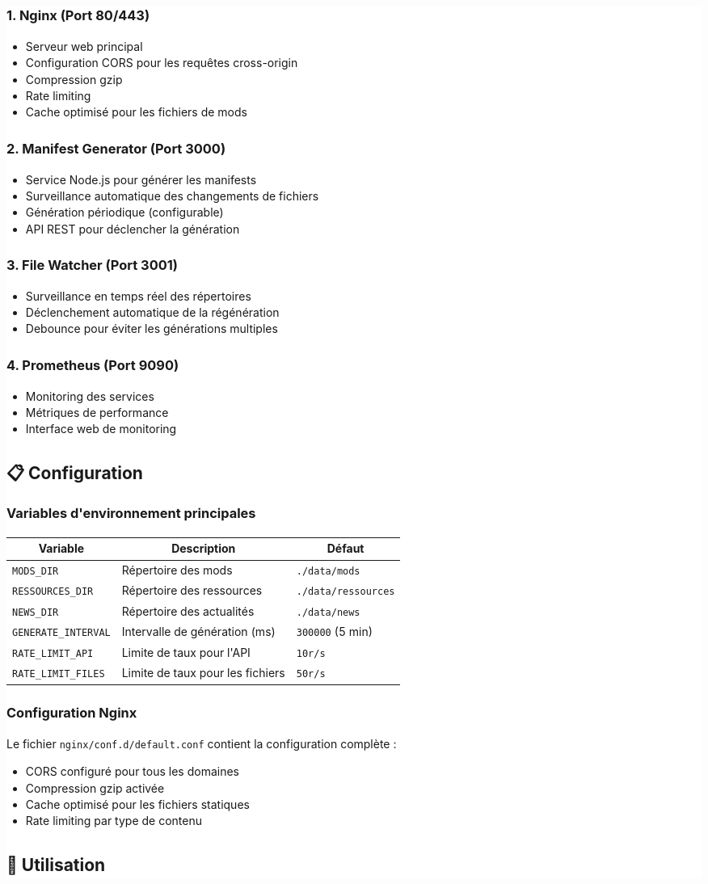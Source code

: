 ### 1. **Nginx** (Port 80/443)
- Serveur web principal
- Configuration CORS pour les requêtes cross-origin
- Compression gzip
- Rate limiting
- Cache optimisé pour les fichiers de mods

### 2. **Manifest Generator** (Port 3000)
- Service Node.js pour générer les manifests
- Surveillance automatique des changements de fichiers
- Génération périodique (configurable)
- API REST pour déclencher la génération

### 3. **File Watcher** (Port 3001)
- Surveillance en temps réel des répertoires
- Déclenchement automatique de la régénération
- Debounce pour éviter les générations multiples

### 4. **Prometheus** (Port 9090)
- Monitoring des services
- Métriques de performance
- Interface web de monitoring

## 📋 Configuration

### Variables d'environnement principales

| Variable | Description | Défaut |
|----------|-------------|---------|
| `MODS_DIR` | Répertoire des mods | `./data/mods` |
| `RESSOURCES_DIR` | Répertoire des ressources | `./data/ressources` |
| `NEWS_DIR` | Répertoire des actualités | `./data/news` |
| `GENERATE_INTERVAL` | Intervalle de génération (ms) | `300000` (5 min) |
| `RATE_LIMIT_API` | Limite de taux pour l'API | `10r/s` |
| `RATE_LIMIT_FILES` | Limite de taux pour les fichiers | `50r/s` |

### Configuration Nginx

Le fichier `nginx/conf.d/default.conf` contient la configuration complète :
- CORS configuré pour tous les domaines
- Compression gzip activée
- Cache optimisé pour les fichiers statiques
- Rate limiting par type de contenu

## 🎯 Utilisation
